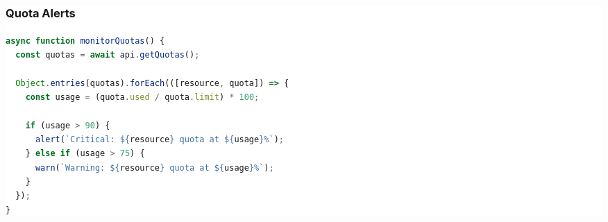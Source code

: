 ### Quota Alerts

```javascript
async function monitorQuotas() {
  const quotas = await api.getQuotas();
  
  Object.entries(quotas).forEach(([resource, quota]) => {
    const usage = (quota.used / quota.limit) * 100;
    
    if (usage > 90) {
      alert(`Critical: ${resource} quota at ${usage}%`);
    } else if (usage > 75) {
      warn(`Warning: ${resource} quota at ${usage}%`);
    }
  });
}
```